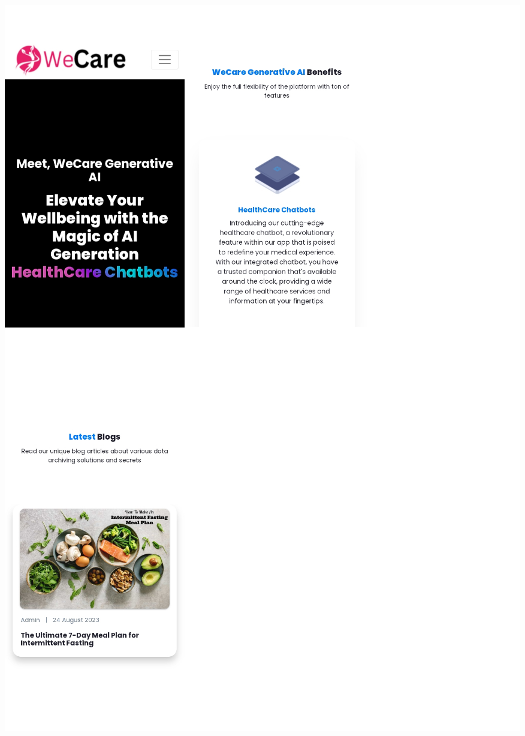 <img src="./images/1.jpg" alt="1" width="300" height="600" /> <img src="./images/2.jpg" alt="1" width="300" height="600" /> <img src="./images/3.jpg" alt="1" width="300" height="600" />
